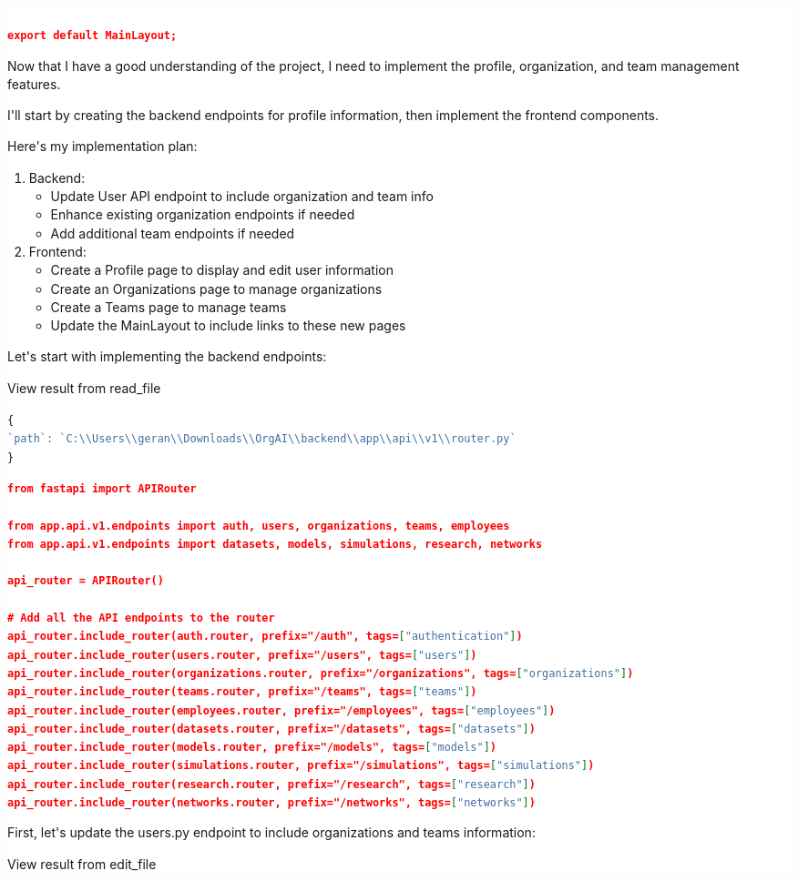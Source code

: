 ```json

export default MainLayout;
```

Now that I have a good understanding of the project, I need to implement the profile, organization, and team management features.

I'll start by creating the backend endpoints for profile information, then implement the frontend components.

Here's my implementation plan:

1.  Backend:
    *   Update User API endpoint to include organization and team info
    *   Enhance existing organization endpoints if needed
    *   Add additional team endpoints if needed
2.  Frontend:
    *   Create a Profile page to display and edit user information
    *   Create an Organizations page to manage organizations
    *   Create a Teams page to manage teams
    *   Update the MainLayout to include links to these new pages

Let's start with implementing the backend endpoints:

View result from read\_file

```javascript
{ 
`path`: `C:\\Users\\geran\\Downloads\\OrgAI\\backend\\app\\api\\v1\\router.py` 
}
```

```json
from fastapi import APIRouter 

from app.api.v1.endpoints import auth, users, organizations, teams, employees 
from app.api.v1.endpoints import datasets, models, simulations, research, networks 

api_router = APIRouter() 

# Add all the API endpoints to the router 
api_router.include_router(auth.router, prefix="/auth", tags=["authentication"]) 
api_router.include_router(users.router, prefix="/users", tags=["users"]) 
api_router.include_router(organizations.router, prefix="/organizations", tags=["organizations"]) 
api_router.include_router(teams.router, prefix="/teams", tags=["teams"]) 
api_router.include_router(employees.router, prefix="/employees", tags=["employees"]) 
api_router.include_router(datasets.router, prefix="/datasets", tags=["datasets"]) 
api_router.include_router(models.router, prefix="/models", tags=["models"]) 
api_router.include_router(simulations.router, prefix="/simulations", tags=["simulations"]) 
api_router.include_router(research.router, prefix="/research", tags=["research"]) 
api_router.include_router(networks.router, prefix="/networks", tags=["networks"])
```

First, let's update the users.py endpoint to include organizations and teams information:

View result from edit\_file


[name]: value 
[name]: value 
[name]: value 
[name]: value 